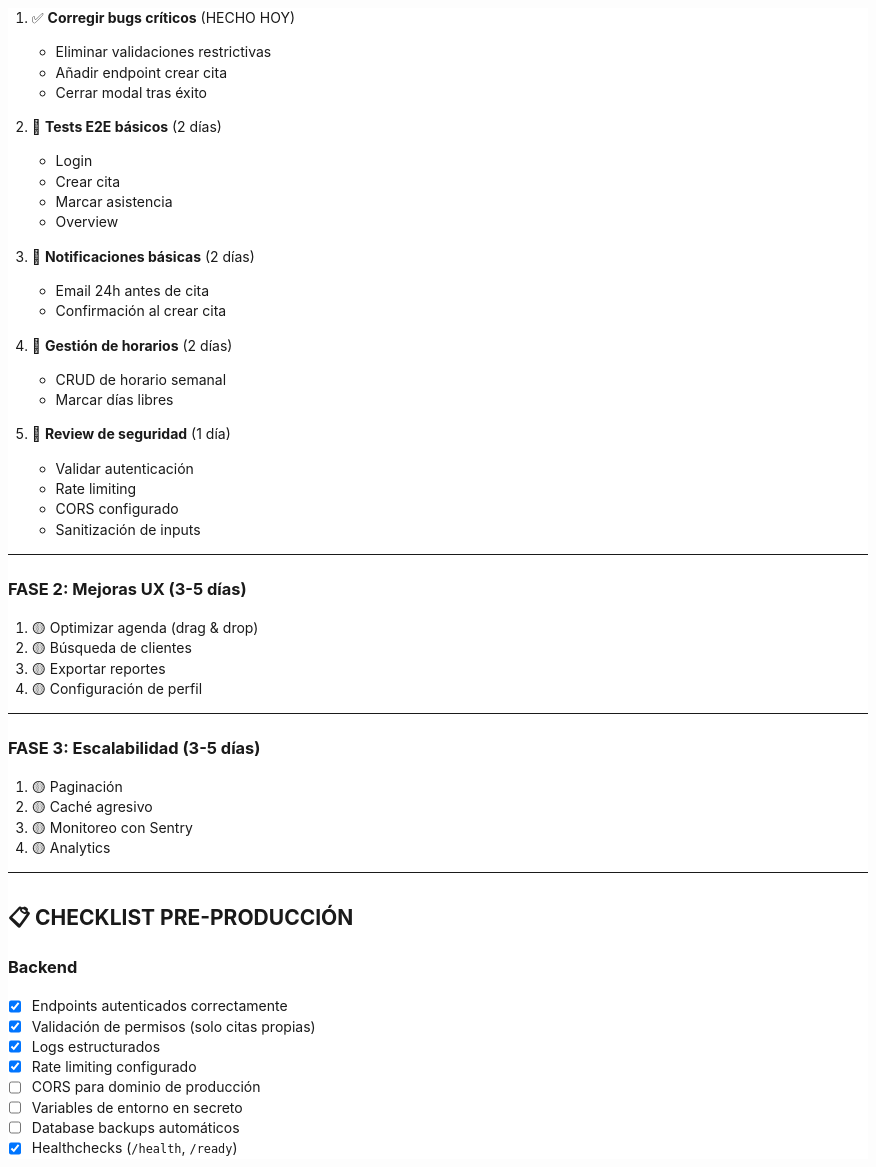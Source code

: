 1. ✅ **Corregir bugs críticos** (HECHO HOY)
   - Eliminar validaciones restrictivas
   - Añadir endpoint crear cita
   - Cerrar modal tras éxito

2. 🔴 **Tests E2E básicos** (2 días)
   - Login
   - Crear cita
   - Marcar asistencia
   - Overview

3. 🔴 **Notificaciones básicas** (2 días)
   - Email 24h antes de cita
   - Confirmación al crear cita

4. 🔴 **Gestión de horarios** (2 días)
   - CRUD de horario semanal
   - Marcar días libres

5. 🔴 **Review de seguridad** (1 día)
   - Validar autenticación
   - Rate limiting
   - CORS configurado
   - Sanitización de inputs

---

### **FASE 2: Mejoras UX** (3-5 días)
1. 🟡 Optimizar agenda (drag & drop)
2. 🟡 Búsqueda de clientes
3. 🟡 Exportar reportes
4. 🟡 Configuración de perfil

---

### **FASE 3: Escalabilidad** (3-5 días)
1. 🟡 Paginación
2. 🟡 Caché agresivo
3. 🟡 Monitoreo con Sentry
4. 🟡 Analytics

---

## 📋 CHECKLIST PRE-PRODUCCIÓN

### Backend
- [x] Endpoints autenticados correctamente
- [x] Validación de permisos (solo citas propias)
- [x] Logs estructurados
- [x] Rate limiting configurado
- [ ] CORS para dominio de producción
- [ ] Variables de entorno en secreto
- [ ] Database backups automáticos
- [x] Healthchecks (`/health`, `/ready`)
